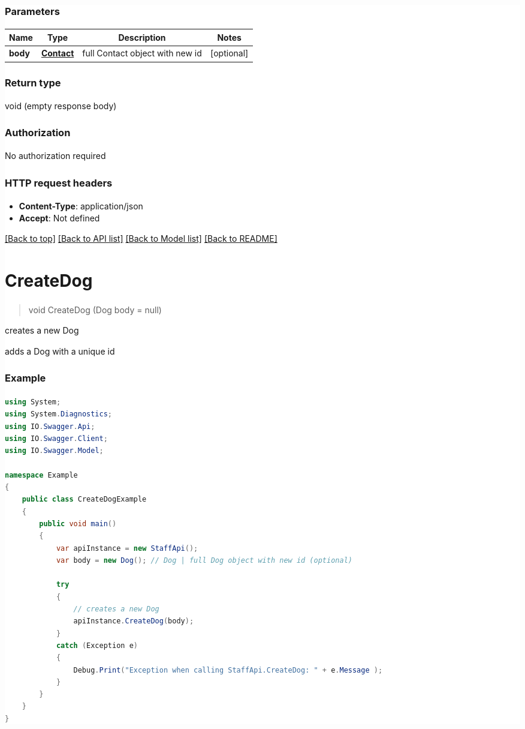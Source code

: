 ### Parameters

Name | Type | Description  | Notes
------------- | ------------- | ------------- | -------------
 **body** | [**Contact**](Contact.md)| full Contact object with new id | [optional] 

### Return type

void (empty response body)

### Authorization

No authorization required

### HTTP request headers

 - **Content-Type**: application/json
 - **Accept**: Not defined

[[Back to top]](#) [[Back to API list]](../README.md#documentation-for-api-endpoints) [[Back to Model list]](../README.md#documentation-for-models) [[Back to README]](../README.md)
<a name="createdog"></a>
# **CreateDog**
> void CreateDog (Dog body = null)

creates a new Dog

adds a Dog with a unique id

### Example
```csharp
using System;
using System.Diagnostics;
using IO.Swagger.Api;
using IO.Swagger.Client;
using IO.Swagger.Model;

namespace Example
{
    public class CreateDogExample
    {
        public void main()
        {
            var apiInstance = new StaffApi();
            var body = new Dog(); // Dog | full Dog object with new id (optional) 

            try
            {
                // creates a new Dog
                apiInstance.CreateDog(body);
            }
            catch (Exception e)
            {
                Debug.Print("Exception when calling StaffApi.CreateDog: " + e.Message );
            }
        }
    }
}
```
